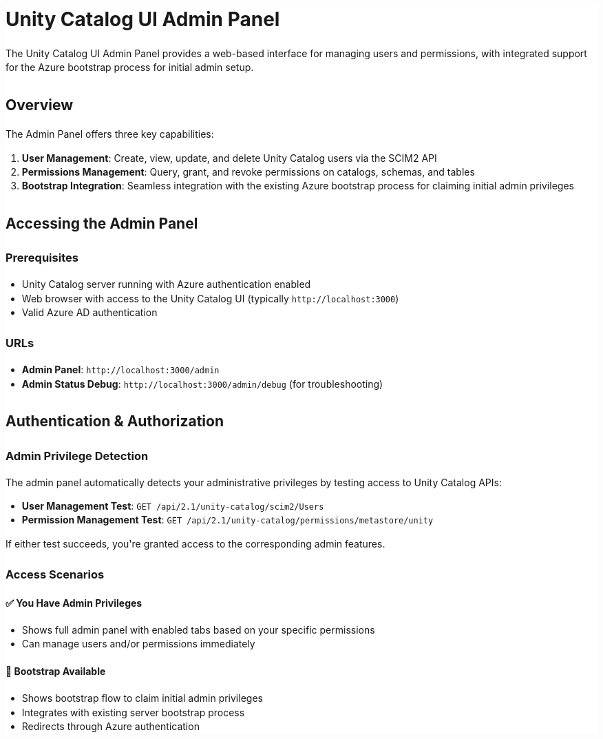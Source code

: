 # Unity Catalog UI Admin Panel

The Unity Catalog UI Admin Panel provides a web-based interface for managing users and permissions, with integrated support for the Azure bootstrap process for initial admin setup.

## Overview

The Admin Panel offers three key capabilities:

1. **User Management**: Create, view, update, and delete Unity Catalog users via the SCIM2 API
2. **Permissions Management**: Query, grant, and revoke permissions on catalogs, schemas, and tables
3. **Bootstrap Integration**: Seamless integration with the existing Azure bootstrap process for claiming initial admin privileges

## Accessing the Admin Panel

### Prerequisites

- Unity Catalog server running with Azure authentication enabled
- Web browser with access to the Unity Catalog UI (typically `http://localhost:3000`)
- Valid Azure AD authentication

### URLs

- **Admin Panel**: `http://localhost:3000/admin`
- **Admin Status Debug**: `http://localhost:3000/admin/debug` (for troubleshooting)

## Authentication & Authorization

### Admin Privilege Detection

The admin panel automatically detects your administrative privileges by testing access to Unity Catalog APIs:

- **User Management Test**: `GET /api/2.1/unity-catalog/scim2/Users`
- **Permission Management Test**: `GET /api/2.1/unity-catalog/permissions/metastore/unity`

If either test succeeds, you're granted access to the corresponding admin features.

### Access Scenarios

#### ✅ **You Have Admin Privileges**
- Shows full admin panel with enabled tabs based on your specific permissions
- Can manage users and/or permissions immediately

#### 🔄 **Bootstrap Available** 
- Shows bootstrap flow to claim initial admin privileges
- Integrates with existing server bootstrap process
- Redirects through Azure authentication
